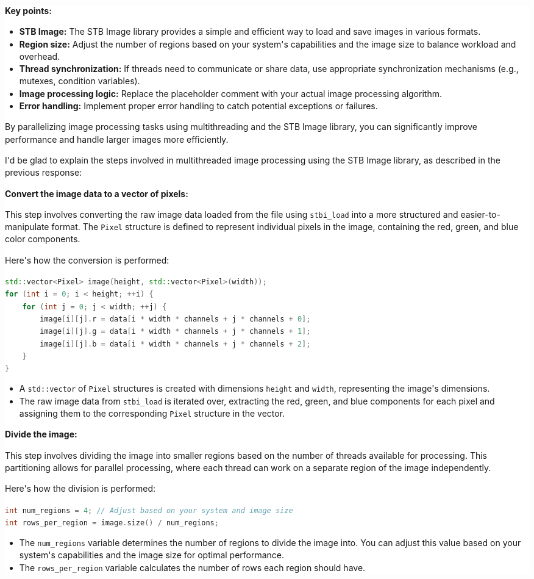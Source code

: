 **Key points:**

- **STB Image:** The STB Image library provides a simple and efficient way to load and save images in various formats.
- **Region size:** Adjust the number of regions based on your system's capabilities and the image size to balance workload and overhead.
- **Thread synchronization:** If threads need to communicate or share data, use appropriate synchronization mechanisms (e.g., mutexes, condition variables).
- **Image processing logic:** Replace the placeholder comment with your actual image processing algorithm.
- **Error handling:** Implement proper error handling to catch potential exceptions or failures.

By parallelizing image processing tasks using multithreading and the STB Image library, you can significantly improve performance and handle larger images more efficiently.

I'd be glad to explain the steps involved in multithreaded image processing using the STB Image library, as described in the previous response:

**Convert the image data to a vector of pixels:**

This step involves converting the raw image data loaded from the file using `stbi_load` into a more structured and easier-to-manipulate format. The `Pixel` structure is defined to represent individual pixels in the image, containing the red, green, and blue color components.

Here's how the conversion is performed:

```c++
std::vector<Pixel> image(height, std::vector<Pixel>(width));
for (int i = 0; i < height; ++i) {
    for (int j = 0; j < width; ++j) {
        image[i][j].r = data[i * width * channels + j * channels + 0];
        image[i][j].g = data[i * width * channels + j * channels + 1];
        image[i][j].b = data[i * width * channels + j * channels + 2];
    }
}
```

- A `std::vector` of `Pixel` structures is created with dimensions `height` and `width`, representing the image's dimensions.
- The raw image data from `stbi_load` is iterated over, extracting the red, green, and blue components for each pixel and assigning them to the corresponding `Pixel` structure in the vector.

**Divide the image:**

This step involves dividing the image into smaller regions based on the number of threads available for processing. This partitioning allows for parallel processing, where each thread can work on a separate region of the image independently.

Here's how the division is performed:

```c++
int num_regions = 4; // Adjust based on your system and image size
int rows_per_region = image.size() / num_regions;
```

- The `num_regions` variable determines the number of regions to divide the image into. You can adjust this value based on your system's capabilities and the image size for optimal performance.
- The `rows_per_region` variable calculates the number of rows each region should have.
